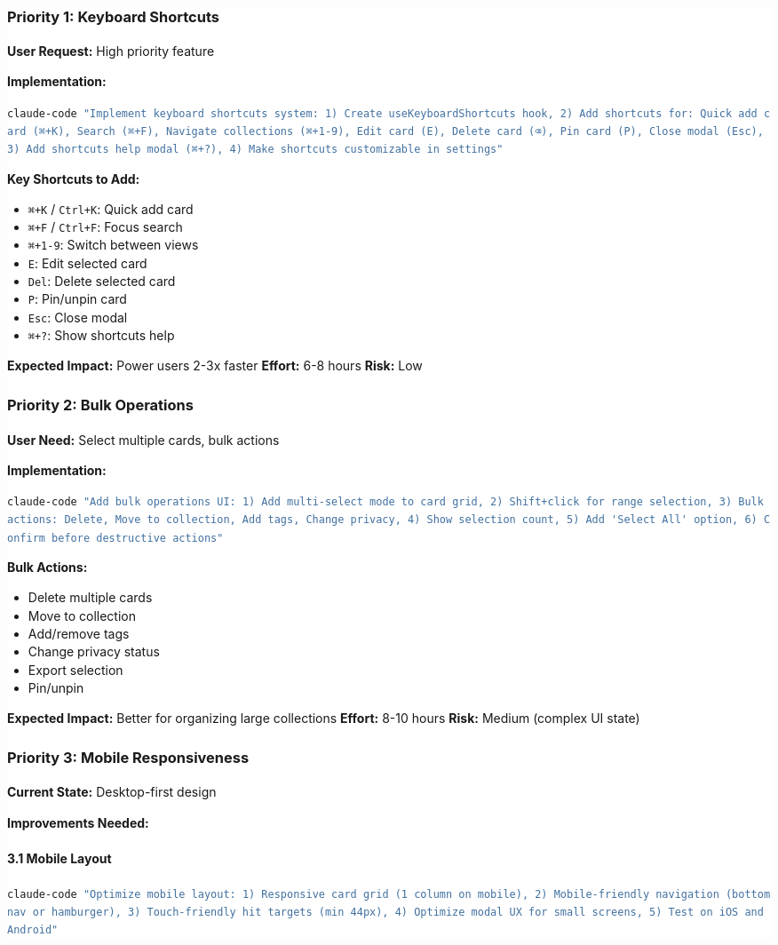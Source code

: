 ### Priority 1: Keyboard Shortcuts

**User Request:** High priority feature

**Implementation:**
```bash
claude-code "Implement keyboard shortcuts system: 1) Create useKeyboardShortcuts hook, 2) Add shortcuts for: Quick add card (⌘+K), Search (⌘+F), Navigate collections (⌘+1-9), Edit card (E), Delete card (⌫), Pin card (P), Close modal (Esc), 3) Add shortcuts help modal (⌘+?), 4) Make shortcuts customizable in settings"
```

**Key Shortcuts to Add:**
- `⌘+K` / `Ctrl+K`: Quick add card
- `⌘+F` / `Ctrl+F`: Focus search
- `⌘+1-9`: Switch between views
- `E`: Edit selected card
- `Del`: Delete selected card
- `P`: Pin/unpin card
- `Esc`: Close modal
- `⌘+?`: Show shortcuts help

**Expected Impact:** Power users 2-3x faster
**Effort:** 6-8 hours
**Risk:** Low

### Priority 2: Bulk Operations

**User Need:** Select multiple cards, bulk actions

**Implementation:**
```bash
claude-code "Add bulk operations UI: 1) Add multi-select mode to card grid, 2) Shift+click for range selection, 3) Bulk actions: Delete, Move to collection, Add tags, Change privacy, 4) Show selection count, 5) Add 'Select All' option, 6) Confirm before destructive actions"
```

**Bulk Actions:**
- Delete multiple cards
- Move to collection
- Add/remove tags
- Change privacy status
- Export selection
- Pin/unpin

**Expected Impact:** Better for organizing large collections
**Effort:** 8-10 hours
**Risk:** Medium (complex UI state)

### Priority 3: Mobile Responsiveness

**Current State:** Desktop-first design

**Improvements Needed:**

#### 3.1 Mobile Layout
```bash
claude-code "Optimize mobile layout: 1) Responsive card grid (1 column on mobile), 2) Mobile-friendly navigation (bottom nav or hamburger), 3) Touch-friendly hit targets (min 44px), 4) Optimize modal UX for small screens, 5) Test on iOS and Android"
```
